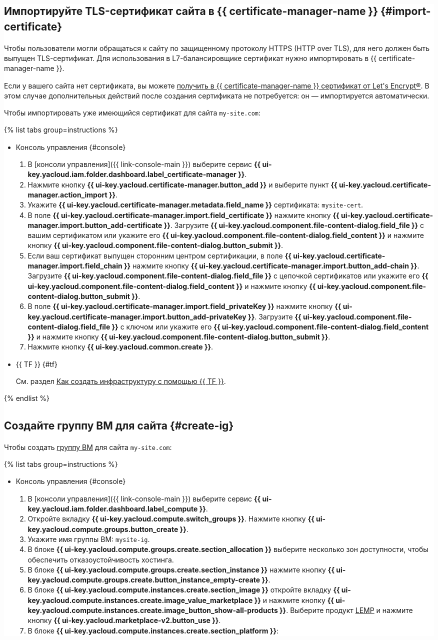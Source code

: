 ## Импортируйте TLS-сертификат сайта в {{ certificate-manager-name }} {#import-certificate}

Чтобы пользователи могли обращаться к сайту по защищенному протоколу HTTPS (HTTP over TLS), для него должен быть выпущен TLS-сертификат. Для использования в L7-балансировщике сертификат нужно импортировать в {{ certificate-manager-name }}.

Если у вашего сайта нет сертификата, вы можете [получить в {{ certificate-manager-name }} сертификат от Let's Encrypt®](../../certificate-manager/operations/managed/cert-create.md). В этом случае дополнительных действий после создания сертификата не потребуется: он — импортируется автоматически.

Чтобы импортировать уже имеющийся сертификат для сайта `my-site.com`:

{% list tabs group=instructions %}

- Консоль управления {#console}

  1. В [консоли управления]({{ link-console-main }}) выберите сервис **{{ ui-key.yacloud.iam.folder.dashboard.label_certificate-manager }}**.
  1. Нажмите кнопку **{{ ui-key.yacloud.certificate-manager.button_add }}** и выберите пункт **{{ ui-key.yacloud.certificate-manager.action_import }}**.
  1. Укажите **{{ ui-key.yacloud.certificate-manager.metadata.field_name }}** сертификата: `mysite-cert`.
  1. В поле **{{ ui-key.yacloud.certificate-manager.import.field_certificate }}** нажмите кнопку **{{ ui-key.yacloud.certificate-manager.import.button_add-certificate }}**. Загрузите **{{ ui-key.yacloud.component.file-content-dialog.field_file }}** с вашим сертификатом или укажите его **{{ ui-key.yacloud.component.file-content-dialog.field_content }}** и нажмите кнопку **{{ ui-key.yacloud.component.file-content-dialog.button_submit }}**.
  1. Если ваш сертификат выпущен сторонним центром сертификации, в поле **{{ ui-key.yacloud.certificate-manager.import.field_chain }}** нажмите кнопку **{{ ui-key.yacloud.certificate-manager.import.button_add-chain }}**. Загрузите **{{ ui-key.yacloud.component.file-content-dialog.field_file }}** с цепочкой сертификатов или укажите его **{{ ui-key.yacloud.component.file-content-dialog.field_content }}** и нажмите кнопку **{{ ui-key.yacloud.component.file-content-dialog.button_submit }}**.
  1. В поле **{{ ui-key.yacloud.certificate-manager.import.field_privateKey }}** нажмите кнопку **{{ ui-key.yacloud.certificate-manager.import.button_add-privateKey }}**. Загрузите **{{ ui-key.yacloud.component.file-content-dialog.field_file }}** с ключом или укажите его **{{ ui-key.yacloud.component.file-content-dialog.field_content }}** и нажмите кнопку **{{ ui-key.yacloud.component.file-content-dialog.button_submit }}**.
  1. Нажмите кнопку **{{ ui-key.yacloud.common.create }}**.

- {{ TF }} {#tf}

  См. раздел [Как создать инфраструктуру с помощью {{ TF }}](#terraform).

{% endlist %}

## Создайте группу ВМ для сайта {#create-ig}

Чтобы создать [группу ВМ](../../compute/concepts/instance-groups/index.md) для сайта `my-site.com`:

{% list tabs group=instructions %}

- Консоль управления {#console}

  1. В [консоли управления]({{ link-console-main }}) выберите сервис **{{ ui-key.yacloud.iam.folder.dashboard.label_compute }}**.
  1. Откройте вкладку **{{ ui-key.yacloud.compute.switch_groups }}**. Нажмите кнопку **{{ ui-key.yacloud.compute.groups.button_create }}**.
  1. Укажите имя группы ВМ: `mysite-ig`.
  1. В блоке **{{ ui-key.yacloud.compute.groups.create.section_allocation }}** выберите несколько зон доступности, чтобы обеспечить отказоустойчивость хостинга.
  1. В блоке **{{ ui-key.yacloud.compute.groups.create.section_instance }}** нажмите кнопку **{{ ui-key.yacloud.compute.groups.create.button_instance_empty-create }}**.
  1. В блоке **{{ ui-key.yacloud.compute.instances.create.section_image }}** откройте вкладку **{{ ui-key.yacloud.compute.instances.create.image_value_marketplace }}** и нажмите кнопку **{{ ui-key.yacloud.compute.instances.create.image_button_show-all-products }}**. Выберите продукт [LEMP](/marketplace/products/yc/lemp) и нажмите кнопку **{{ ui-key.yacloud.marketplace-v2.button_use }}**.
  1. В блоке **{{ ui-key.yacloud.compute.instances.create.section_platform }}**: